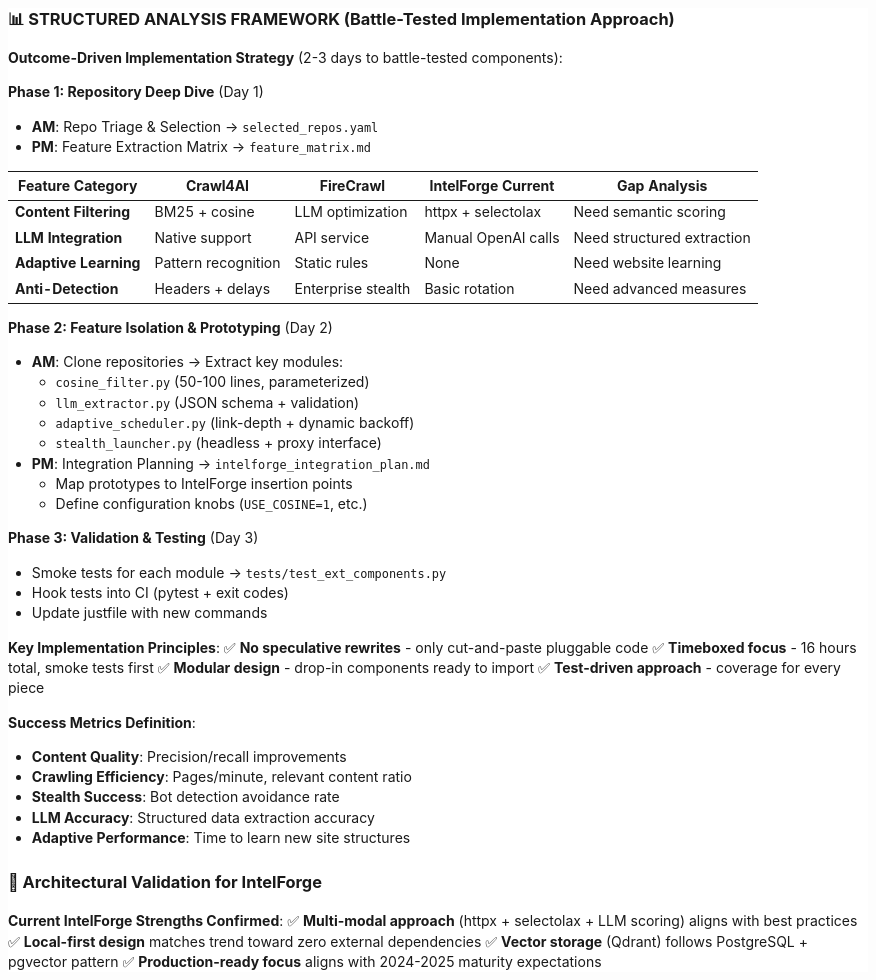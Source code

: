 ### **📊 STRUCTURED ANALYSIS FRAMEWORK** (Battle-Tested Implementation Approach)

**Outcome-Driven Implementation Strategy** (2-3 days to battle-tested components):

**Phase 1: Repository Deep Dive** (Day 1)
- **AM**: Repo Triage & Selection → `selected_repos.yaml`
- **PM**: Feature Extraction Matrix → `feature_matrix.md`

| Feature Category | Crawl4AI | FireCrawl | IntelForge Current | Gap Analysis |
|-----------------|----------|-----------|-------------------|--------------|
| **Content Filtering** | BM25 + cosine | LLM optimization | httpx + selectolax | Need semantic scoring |
| **LLM Integration** | Native support | API service | Manual OpenAI calls | Need structured extraction |
| **Adaptive Learning** | Pattern recognition | Static rules | None | Need website learning |
| **Anti-Detection** | Headers + delays | Enterprise stealth | Basic rotation | Need advanced measures |

**Phase 2: Feature Isolation & Prototyping** (Day 2)
- **AM**: Clone repositories → Extract key modules:
  - `cosine_filter.py` (50-100 lines, parameterized)
  - `llm_extractor.py` (JSON schema + validation)
  - `adaptive_scheduler.py` (link-depth + dynamic backoff)
  - `stealth_launcher.py` (headless + proxy interface)
- **PM**: Integration Planning → `intelforge_integration_plan.md`
  - Map prototypes to IntelForge insertion points
  - Define configuration knobs (`USE_COSINE=1`, etc.)

**Phase 3: Validation & Testing** (Day 3)
- Smoke tests for each module → `tests/test_ext_components.py`
- Hook tests into CI (pytest + exit codes)
- Update justfile with new commands

**Key Implementation Principles**:
✅ **No speculative rewrites** - only cut-and-paste pluggable code
✅ **Timeboxed focus** - 16 hours total, smoke tests first
✅ **Modular design** - drop-in components ready to import
✅ **Test-driven approach** - coverage for every piece

**Success Metrics Definition**:
- **Content Quality**: Precision/recall improvements
- **Crawling Efficiency**: Pages/minute, relevant content ratio
- **Stealth Success**: Bot detection avoidance rate
- **LLM Accuracy**: Structured data extraction accuracy
- **Adaptive Performance**: Time to learn new site structures

### **🚀 Architectural Validation for IntelForge**

**Current IntelForge Strengths Confirmed**:
✅ **Multi-modal approach** (httpx + selectolax + LLM scoring) aligns with best practices
✅ **Local-first design** matches trend toward zero external dependencies
✅ **Vector storage** (Qdrant) follows PostgreSQL + pgvector pattern
✅ **Production-ready focus** aligns with 2024-2025 maturity expectations
